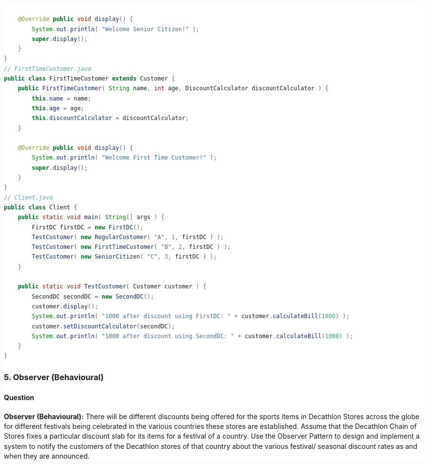 ```java

    @Override public void display() {
        System.out.println( "Welcome Senior Citizen!" );
        super.display();
    }
}
// FirstTimeCustomer.java
public class FirstTimeCustomer extends Customer {
    public FirstTimeCustomer( String name, int age, DiscountCalculator discountCalculator ) {
        this.name = name;
        this.age = age;
        this.discountCalculator = discountCalculator;
    }

    @Override public void display() {
        System.out.println( "Welcome First Time Customer!" );
        super.display();
    }
}
// Client.java
public class Client {
    public static void main( String[] args ) {
        FirstDC firstDC = new FirstDC();
        TestCustomer( new RegularCustomer( "A", 1, firstDC ) );
        TestCustomer( new FirstTimeCustomer( "B", 2, firstDC ) );
        TestCustomer( new SeniorCitizen( "C", 3, firstDC ) );
    }

    public static void TestCustomer( Customer customer ) {
        SecondDC secondDC = new SecondDC();
        customer.display();
        System.out.println( "1000 after discount using FirstDC: " + customer.calculateBill(1000) );
        customer.setDiscountCalculator(secondDC);
        System.out.println( "1000 after discount using SecondDC: " + customer.calculateBill(1000) );
    }
}
```

### 5. Observer (Behavioural)

#### Question

**Observer (Behavioural):** There will be different discounts being offered 
for the sports items in Decathlon Stores across the globe for different 
festivals being celebrated in the various countries these stores are 
established. Assume that the Decathlon Chain of Stores fixes a particular 
discount slab for its items for a festival of a country.
Use the Observer Pattern to design and implement a system to notify the 
customers of the Decathlon stores of that country about the various festival/
seasonal discount rates as and when they are announced.
